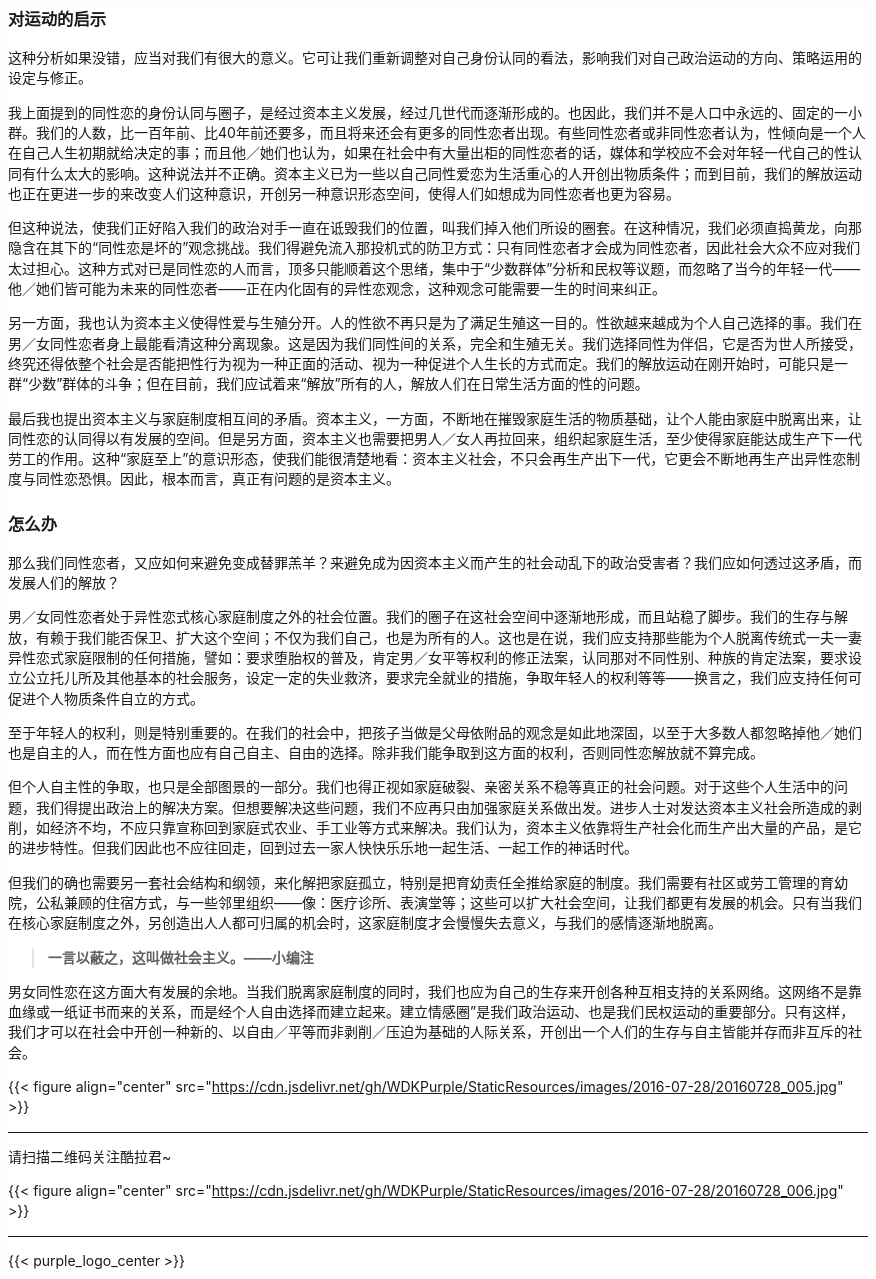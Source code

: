 
### 对运动的启示

这种分析如果没错，应当对我们有很大的意义。它可让我们重新调整对自己身份认同的看法，影响我们对自己政治运动的方向、策略运用的设定与修正。

我上面提到的同性恋的身份认同与圈子，是经过资本主义发展，经过几世代而逐渐形成的。也因此，我们并不是人口中永远的、固定的一小群。我们的人数，比一百年前、比40年前还要多，而且将来还会有更多的同性恋者出现。有些同性恋者或非同性恋者认为，性倾向是一个人在自己人生初期就给决定的事；而且他／她们也认为，如果在社会中有大量出柜的同性恋者的话，媒体和学校应不会对年轻一代自己的性认同有什么太大的影响。这种说法并不正确。资本主义已为一些以自己同性爱恋为生活重心的人开创出物质条件；而到目前，我们的解放运动也正在更进一步的来改变人们这种意识，开创另一种意识形态空间，使得人们如想成为同性恋者也更为容易。

但这种说法，使我们正好陷入我们的政治对手一直在诋毁我们的位置，叫我们掉入他们所设的圈套。在这种情况，我们必须直捣黄龙，向那隐含在其下的“同性恋是坏的”观念挑战。我们得避免流入那投机式的防卫方式：只有同性恋者才会成为同性恋者，因此社会大众不应对我们太过担心。这种方式对已是同性恋的人而言，顶多只能顺着这个思绪，集中于“少数群体”分析和民权等议题，而忽略了当今的年轻一代——他／她们皆可能为未来的同性恋者——正在内化固有的异性恋观念，这种观念可能需要一生的时间来纠正。

另一方面，我也认为资本主义使得性爱与生殖分开。人的性欲不再只是为了满足生殖这一目的。性欲越来越成为个人自己选择的事。我们在男／女同性恋者身上最能看清这种分离现象。这是因为我们同性间的关系，完全和生殖无关。我们选择同性为伴侣，它是否为世人所接受，终究还得依整个社会是否能把性行为视为一种正面的活动、视为一种促进个人生长的方式而定。我们的解放运动在刚开始时，可能只是一群“少数”群体的斗争；但在目前，我们应试着来“解放”所有的人，解放人们在日常生活方面的性的问题。

最后我也提出资本主义与家庭制度相互间的矛盾。资本主义，一方面，不断地在摧毁家庭生活的物质基础，让个人能由家庭中脱离出来，让同性恋的认同得以有发展的空间。但是另方面，资本主义也需要把男人／女人再拉回来，组织起家庭生活，至少使得家庭能达成生产下一代劳工的作用。这种“家庭至上”的意识形态，使我们能很清楚地看：资本主义社会，不只会再生产出下一代，它更会不断地再生产出异性恋制度与同性恋恐惧。因此，根本而言，真正有问题的是资本主义。


### 怎么办

那么我们同性恋者，又应如何来避免变成替罪羔羊？来避免成为因资本主义而产生的社会动乱下的政治受害者？我们应如何透过这矛盾，而发展人们的解放？

男／女同性恋者处于异性恋式核心家庭制度之外的社会位置。我们的圈子在这社会空间中逐渐地形成，而且站稳了脚步。我们的生存与解放，有赖于我们能否保卫、扩大这个空间；不仅为我们自己，也是为所有的人。这也是在说，我们应支持那些能为个人脱离传统式一夫一妻异性恋式家庭限制的任何措施，譬如：要求堕胎权的普及，肯定男／女平等权利的修正法案，认同那对不同性别、种族的肯定法案，要求设立公立托儿所及其他基本的社会服务，设定一定的失业救济，要求完全就业的措施，争取年轻人的权利等等——换言之，我们应支持任何可促进个人物质条件自立的方式。

至于年轻人的权利，则是特别重要的。在我们的社会中，把孩子当做是父母依附品的观念是如此地深固，以至于大多数人都忽略掉他／她们也是自主的人，而在性方面也应有自己自主、自由的选择。除非我们能争取到这方面的权利，否则同性恋解放就不算完成。

但个人自主性的争取，也只是全部图景的一部分。我们也得正视如家庭破裂、亲密关系不稳等真正的社会问题。对于这些个人生活中的问题，我们得提出政治上的解决方案。但想要解决这些问题，我们不应再只由加强家庭关系做出发。进步人士对发达资本主义社会所造成的剥削，如经济不均，不应只靠宣称回到家庭式农业、手工业等方式来解决。我们认为，资本主义依靠将生产社会化而生产出大量的产品，是它的进步特性。但我们因此也不应往回走，回到过去一家人快快乐乐地一起生活、一起工作的神话时代。

但我们的确也需要另一套社会结构和纲领，来化解把家庭孤立，特别是把育幼责任全推给家庭的制度。我们需要有社区或劳工管理的育幼院，公私兼顾的住宿方式，与一些邻里组织——像：医疗诊所、表演堂等；这些可以扩大社会空间，让我们都更有发展的机会。只有当我们在核心家庭制度之外，另创造出人人都可归属的机会时，这家庭制度才会慢慢失去意义，与我们的感情逐渐地脱离。

> **一言以蔽之，这叫做社会主义。——小编注**



男女同性恋在这方面大有发展的余地。当我们脱离家庭制度的同时，我们也应为自己的生存来开创各种互相支持的关系网络。这网络不是靠血缘或一纸证书而来的关系，而是经个人自由选择而建立起来。建立情感圈”是我们政治运动、也是我们民权运动的重要部分。只有这样，我们才可以在社会中开创一种新的、以自由／平等而非剥削／压迫为基础的人际关系，开创出一个人们的生存与自主皆能并存而非互斥的社会。

{{< figure align="center" src="https://cdn.jsdelivr.net/gh/WDKPurple/StaticResources/images/2016-07-28/20160728_005.jpg" >}}

---

请扫描二维码关注酷拉君~

{{< figure align="center" src="https://cdn.jsdelivr.net/gh/WDKPurple/StaticResources/images/2016-07-28/20160728_006.jpg" >}}

---

{{< purple_logo_center >}}
